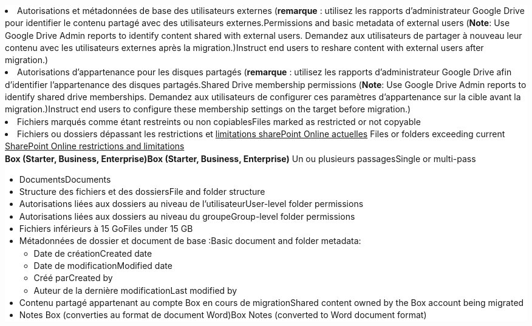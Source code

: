 <li> <span data-ttu-id="a81c8-316">Autorisations et métadonnées de base des utilisateurs externes (<strong>remarque</strong> : utilisez les rapports d’administrateur Google Drive pour identifier le contenu partagé avec des utilisateurs externes.</span><span class="sxs-lookup"><span data-stu-id="a81c8-316">Permissions and basic metadata of external users (<strong>Note</strong>: Use Google Drive Admin reports to identify content shared with external users.</span></span> <span data-ttu-id="a81c8-317">Demandez aux utilisateurs de partager à nouveau leur contenu avec les utilisateurs externes après la migration.)</span><span class="sxs-lookup"><span data-stu-id="a81c8-317">Instruct end users to reshare content with external users after migration.)</span></span> </li>
<li> <span data-ttu-id="a81c8-318">Autorisations d’appartenance pour les disques partagés (<strong>remarque</strong> : utilisez les rapports d’administrateur Google Drive afin d’identifier l’appartenance des disques partagés.</span><span class="sxs-lookup"><span data-stu-id="a81c8-318">Shared Drive membership permissions (<strong>Note</strong>: Use Google Drive Admin reports to identify shared drive memberships.</span></span> <span data-ttu-id="a81c8-319">Demandez aux utilisateurs de configurer ces paramètres d’appartenance sur la cible avant la migration.)</span><span class="sxs-lookup"><span data-stu-id="a81c8-319">Instruct end users to configure these membership settings on the target before migration.)</span></span> </li>
<li> <span data-ttu-id="a81c8-320">Fichiers marqués comme étant restreints ou non copiables</span><span class="sxs-lookup"><span data-stu-id="a81c8-320">Files marked as restricted or not copyable</span></span> </li>
<li> <span data-ttu-id="a81c8-321">Fichiers ou dossiers dépassant les restrictions et <a href="https://go.microsoft.com/fwlink/?linkid=846724"> <span class="underline">limitations sharePoint Online actuelles</span></a> </span><span class="sxs-lookup"><span data-stu-id="a81c8-321">Files or folders exceeding current <a href="https://go.microsoft.com/fwlink/?linkid=846724"><span class="underline">SharePoint Online restrictions and limitations</span></a> </span></span></li>
</ul></td>
</tr>
<tr class="odd">
<td><span data-ttu-id="a81c8-322"><strong>Box (Starter, Business, Enterprise)</strong></span><span class="sxs-lookup"><span data-stu-id="a81c8-322"><strong>Box (Starter, Business, Enterprise)</strong></span></span></td>
<td><span data-ttu-id="a81c8-323">Un ou plusieurs passages</span><span class="sxs-lookup"><span data-stu-id="a81c8-323">Single or multi-pass</span></span></td>
<td><ul>
<li> <span data-ttu-id="a81c8-324">Documents</span><span class="sxs-lookup"><span data-stu-id="a81c8-324">Documents</span></span> </li>
<li> <span data-ttu-id="a81c8-325">Structure des fichiers et des dossiers</span><span class="sxs-lookup"><span data-stu-id="a81c8-325">File and folder structure</span></span> </li>
<li> <span data-ttu-id="a81c8-326">Autorisations liées aux dossiers au niveau de l’utilisateur</span><span class="sxs-lookup"><span data-stu-id="a81c8-326">User-level folder permissions</span></span> </li>
<li> <span data-ttu-id="a81c8-327">Autorisations liées aux dossiers au niveau du groupe</span><span class="sxs-lookup"><span data-stu-id="a81c8-327">Group-level folder permissions</span></span> </li>
<li> <span data-ttu-id="a81c8-328">Fichiers inférieurs à 15 Go</span><span class="sxs-lookup"><span data-stu-id="a81c8-328">Files under 15 GB</span></span> </li>
<li> <span data-ttu-id="a81c8-329">Métadonnées de dossier et document de base :</span><span class="sxs-lookup"><span data-stu-id="a81c8-329">Basic document and folder metadata:</span></span>
<ul>
<li> <span data-ttu-id="a81c8-330">Date de création</span><span class="sxs-lookup"><span data-stu-id="a81c8-330">Created date</span></span> </li>
<li> <span data-ttu-id="a81c8-331">Date de modification</span><span class="sxs-lookup"><span data-stu-id="a81c8-331">Modified date</span></span> </li>
<li> <span data-ttu-id="a81c8-332">Créé par</span><span class="sxs-lookup"><span data-stu-id="a81c8-332">Created by</span></span> </li>
<li> <span data-ttu-id="a81c8-333">Auteur de la dernière modification</span><span class="sxs-lookup"><span data-stu-id="a81c8-333">Last modified by</span></span> </li>
</ul></li>
<li> <span data-ttu-id="a81c8-334">Contenu partagé appartenant au compte Box en cours de migration</span><span class="sxs-lookup"><span data-stu-id="a81c8-334">Shared content owned by the Box account being migrated</span></span> </li>
<li> <span data-ttu-id="a81c8-335">Notes Box (converties au format de document Word)</span><span class="sxs-lookup"><span data-stu-id="a81c8-335">Box Notes (converted to Word document format)</span></span> </li>
</ul></td>
<td><ul>